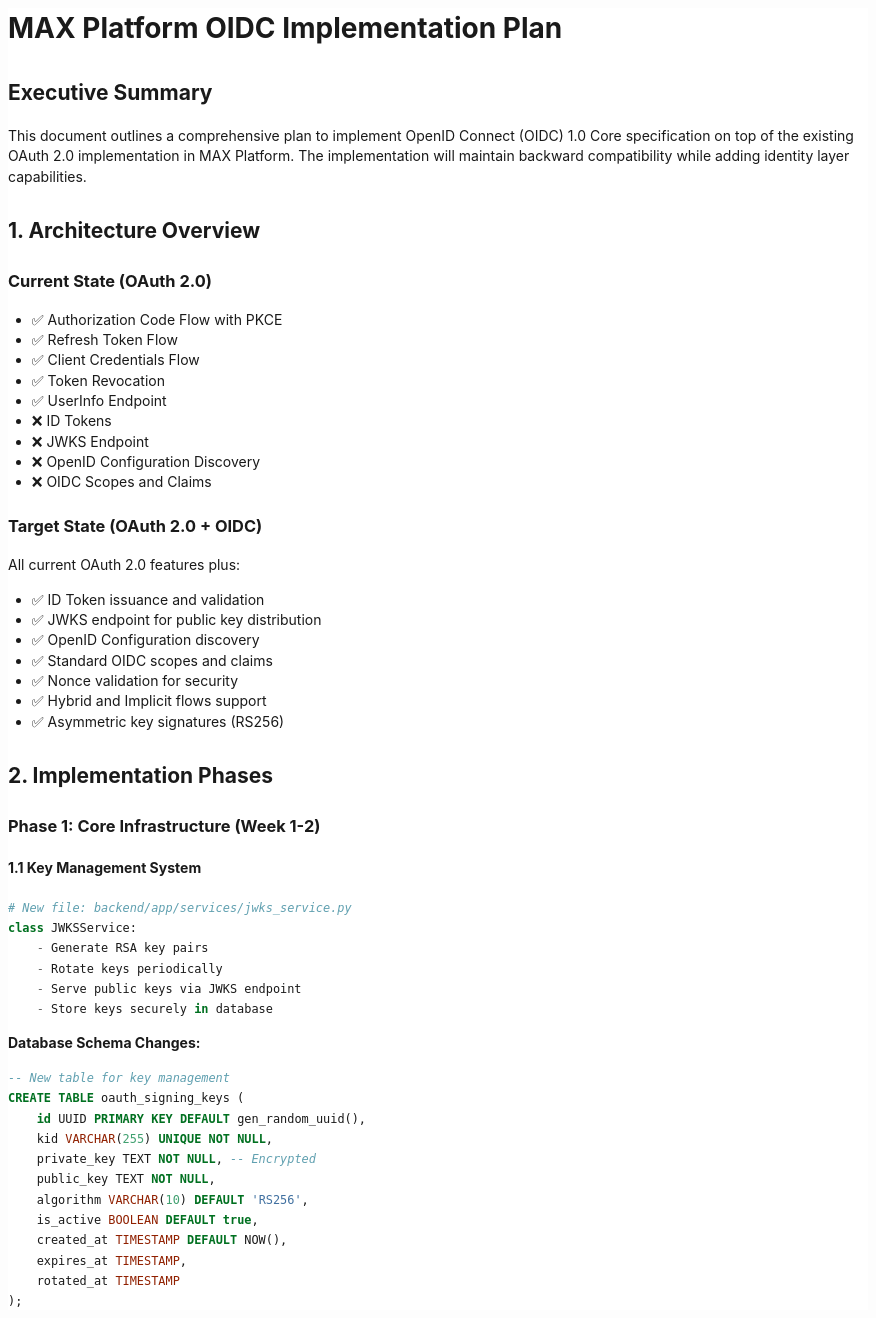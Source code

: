 # MAX Platform OIDC Implementation Plan

## Executive Summary

This document outlines a comprehensive plan to implement OpenID Connect (OIDC) 1.0 Core specification on top of the existing OAuth 2.0 implementation in MAX Platform. The implementation will maintain backward compatibility while adding identity layer capabilities.

## 1. Architecture Overview

### Current State (OAuth 2.0)
- ✅ Authorization Code Flow with PKCE
- ✅ Refresh Token Flow
- ✅ Client Credentials Flow
- ✅ Token Revocation
- ✅ UserInfo Endpoint
- ❌ ID Tokens
- ❌ JWKS Endpoint
- ❌ OpenID Configuration Discovery
- ❌ OIDC Scopes and Claims

### Target State (OAuth 2.0 + OIDC)
All current OAuth 2.0 features plus:
- ✅ ID Token issuance and validation
- ✅ JWKS endpoint for public key distribution
- ✅ OpenID Configuration discovery
- ✅ Standard OIDC scopes and claims
- ✅ Nonce validation for security
- ✅ Hybrid and Implicit flows support
- ✅ Asymmetric key signatures (RS256)

## 2. Implementation Phases

### Phase 1: Core Infrastructure (Week 1-2)

#### 1.1 Key Management System
```python
# New file: backend/app/services/jwks_service.py
class JWKSService:
    - Generate RSA key pairs
    - Rotate keys periodically
    - Serve public keys via JWKS endpoint
    - Store keys securely in database
```

**Database Schema Changes:**
```sql
-- New table for key management
CREATE TABLE oauth_signing_keys (
    id UUID PRIMARY KEY DEFAULT gen_random_uuid(),
    kid VARCHAR(255) UNIQUE NOT NULL,
    private_key TEXT NOT NULL, -- Encrypted
    public_key TEXT NOT NULL,
    algorithm VARCHAR(10) DEFAULT 'RS256',
    is_active BOOLEAN DEFAULT true,
    created_at TIMESTAMP DEFAULT NOW(),
    expires_at TIMESTAMP,
    rotated_at TIMESTAMP
);
```

